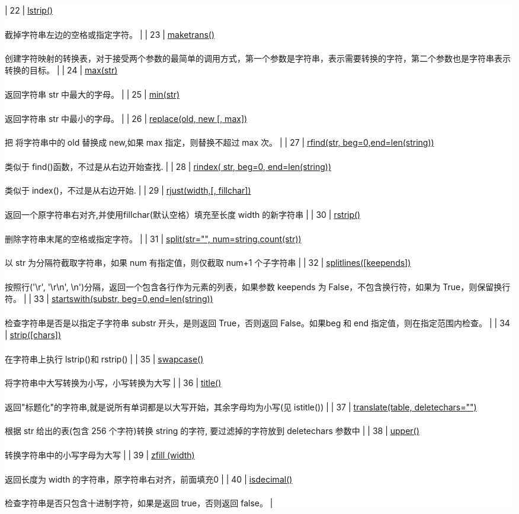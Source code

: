 | 22  | [lstrip()](https://www.w3cschool.cn/python3/python3-string-lstrip.html)<br><br>截掉字符串左边的空格或指定字符。                                                                                                                             |
| 23  | [maketrans()](https://www.w3cschool.cn/python3/python3-string-maketrans.html)<br><br>创建字符映射的转换表，对于接受两个参数的最简单的调用方式，第一个参数是字符串，表示需要转换的字符，第二个参数也是字符串表示转换的目标。                                                                    |
| 24  | [max(str)](https://www.w3cschool.cn/python3/python3-string-max.html)<br><br>返回字符串 str 中最大的字母。                                                                                                                               |
| 25  | [min(str)](https://www.w3cschool.cn/python3/python3-string-min.html)<br><br>返回字符串 str 中最小的字母。                                                                                                                               |
| 26  | [replace(old, new [, max])](https://www.w3cschool.cn/python3/python3-string-replace.html)<br><br>把 将字符串中的 old 替换成 new,如果 max 指定，则替换不超过 max 次。                                                                               |
| 27  | [rfind(str, beg=0,end=len(string))](https://www.w3cschool.cn/python3/python3-string-rfind.html)<br><br>类似于 find()函数，不过是从右边开始查找.                                                                                             |
| 28  | [rindex( str, beg=0, end=len(string))](https://www.w3cschool.cn/python3/python3-string-rindex.html)<br><br>类似于 index()，不过是从右边开始.                                                                                            |
| 29  | [rjust(width,[, fillchar])](https://www.w3cschool.cn/python3/python3-string-rjust.html)<br><br>返回一个原字符串右对齐,并使用fillchar(默认空格）填充至长度 width 的新字符串                                                                               |
| 30  | [rstrip()](https://www.w3cschool.cn/python3/python3-string-rstrip.html)<br><br>删除字符串末尾的空格或指定字符。                                                                                                                             |
| 31  | [split(str="", num=string.count(str))](https://www.w3cschool.cn/python3/python3-string-split.html)<br><br>以 str 为分隔符截取字符串，如果 num 有指定值，则仅截取 num+1 个子字符串                                                                      |
| 32  | [splitlines([keepends])](https://www.w3cschool.cn/python3/python3-string-splitlines.html)<br><br>按照行('\r', '\r\n', \n')分隔，返回一个包含各行作为元素的列表，如果参数 keepends 为 False，不包含换行符，如果为 True，则保留换行符。                                     |
| 33  | [startswith(substr, beg=0,end=len(string))](https://www.w3cschool.cn/python3/python3-string-startswith.html)<br><br>检查字符串是否是以指定子字符串 substr 开头，是则返回 True，否则返回 False。如果beg 和 end 指定值，则在指定范围内检查。                               |
| 34  | [strip([chars])](https://www.w3cschool.cn/python3/python3-string-strip.html)<br><br>在字符串上执行 lstrip()和 rstrip()                                                                                                              |
| 35  | [swapcase()](https://www.w3cschool.cn/python3/python3-string-swapcase.html)<br><br>将字符串中大写转换为小写，小写转换为大写                                                                                                                     |
| 36  | [title()](https://www.w3cschool.cn/python3/python3-string-title.html)<br><br>返回"标题化"的字符串,就是说所有单词都是以大写开始，其余字母均为小写(见 istitle())                                                                                               |
| 37  | [translate(table, deletechars="")](https://www.w3cschool.cn/python3/python3-string-translate.html)<br><br>根据 str 给出的表(包含 256 个字符)转换 string 的字符, 要过滤掉的字符放到 deletechars 参数中                                                   |
| 38  | [upper()](https://www.w3cschool.cn/python3/python3-string-upper.html)<br><br>转换字符串中的小写字母为大写                                                                                                                                 |
| 39  | [zfill (width)](https://www.w3cschool.cn/python3/python3-string-zfill.html)<br><br>返回长度为 width 的字符串，原字符串右对齐，前面填充0                                                                                                           |
| 40  | [isdecimal()](https://www.w3cschool.cn/python3/python3-string-isdecimal.html)<br><br>检查字符串是否只包含十进制字符，如果是返回 true，否则返回 false。                                                                                                 |
